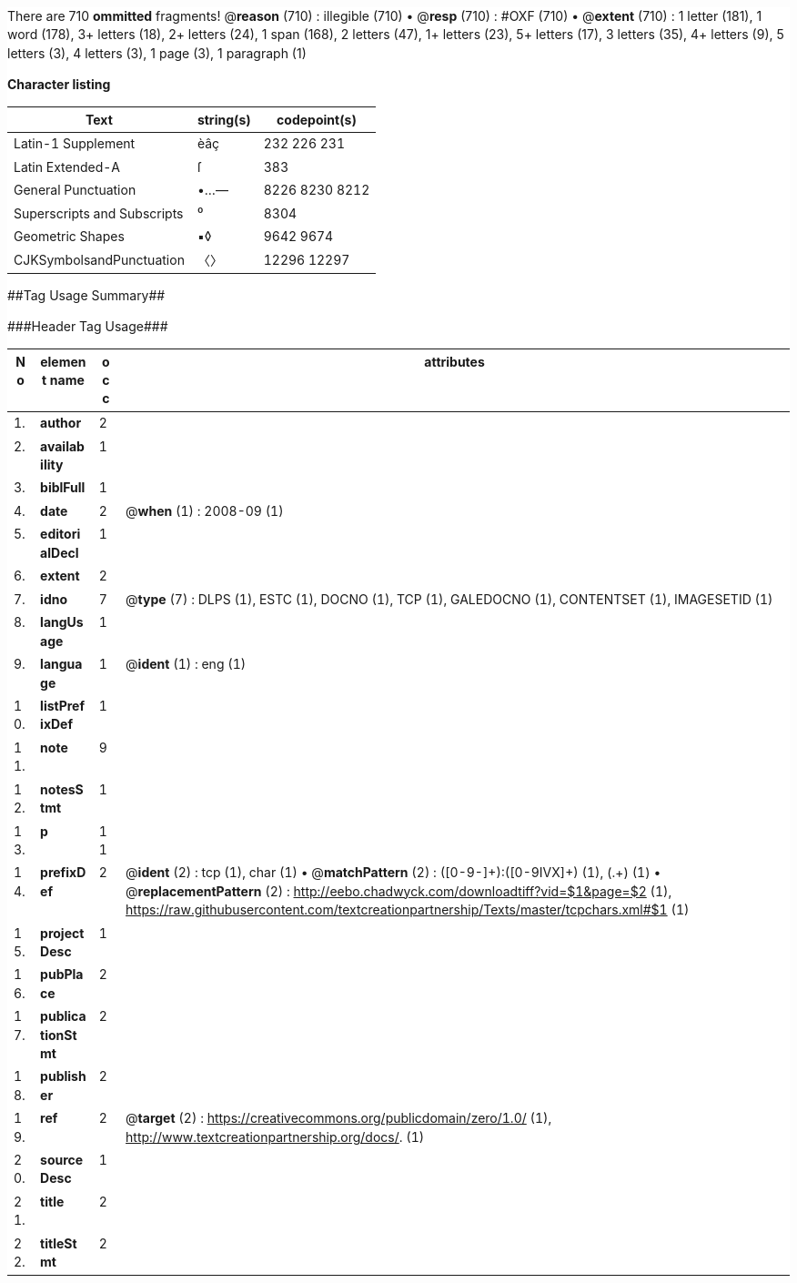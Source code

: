 There are 710 **ommitted** fragments! 
 @__reason__ (710) : illegible (710)  •  @__resp__ (710) : #OXF (710)  •  @__extent__ (710) : 1 letter (181), 1 word (178), 3+ letters (18), 2+ letters (24), 1 span (168), 2 letters (47), 1+ letters (23), 5+ letters (17), 3 letters (35), 4+ letters (9), 5 letters (3), 4 letters (3), 1 page (3), 1 paragraph (1)

**Character listing**


|Text|string(s)|codepoint(s)|
|---|---|---|
|Latin-1 Supplement|èâç|232 226 231|
|Latin Extended-A|ſ|383|
|General Punctuation|•…—|8226 8230 8212|
|Superscripts             and Subscripts|⁰|8304|
|Geometric Shapes|▪◊|9642 9674|
|CJKSymbolsandPunctuation|〈〉|12296 12297|

##Tag Usage Summary##

###Header Tag Usage###

|No|element name|occ|attributes|
|---|---|---|---|
|1.|__author__|2||
|2.|__availability__|1||
|3.|__biblFull__|1||
|4.|__date__|2| @__when__ (1) : 2008-09 (1)|
|5.|__editorialDecl__|1||
|6.|__extent__|2||
|7.|__idno__|7| @__type__ (7) : DLPS (1), ESTC (1), DOCNO (1), TCP (1), GALEDOCNO (1), CONTENTSET (1), IMAGESETID (1)|
|8.|__langUsage__|1||
|9.|__language__|1| @__ident__ (1) : eng (1)|
|10.|__listPrefixDef__|1||
|11.|__note__|9||
|12.|__notesStmt__|1||
|13.|__p__|11||
|14.|__prefixDef__|2| @__ident__ (2) : tcp (1), char (1)  •  @__matchPattern__ (2) : ([0-9\-]+):([0-9IVX]+) (1), (.+) (1)  •  @__replacementPattern__ (2) : http://eebo.chadwyck.com/downloadtiff?vid=$1&page=$2 (1), https://raw.githubusercontent.com/textcreationpartnership/Texts/master/tcpchars.xml#$1 (1)|
|15.|__projectDesc__|1||
|16.|__pubPlace__|2||
|17.|__publicationStmt__|2||
|18.|__publisher__|2||
|19.|__ref__|2| @__target__ (2) : https://creativecommons.org/publicdomain/zero/1.0/ (1), http://www.textcreationpartnership.org/docs/. (1)|
|20.|__sourceDesc__|1||
|21.|__title__|2||
|22.|__titleStmt__|2||
